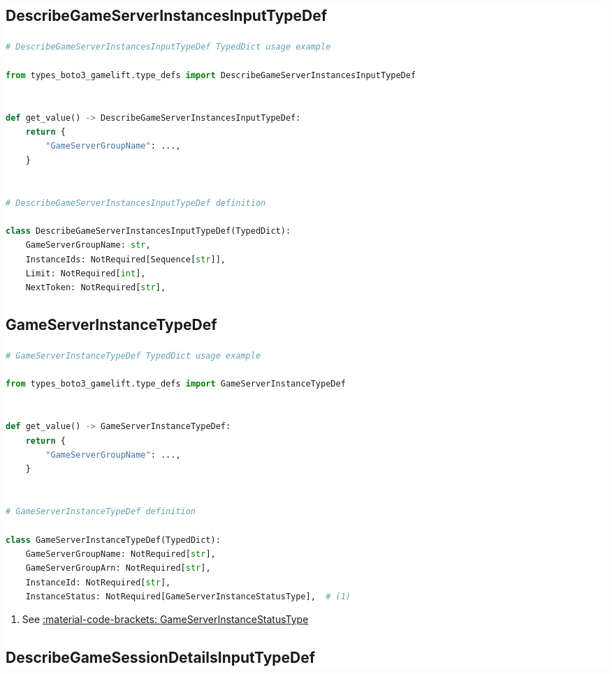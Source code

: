 
## DescribeGameServerInstancesInputTypeDef

```python
# DescribeGameServerInstancesInputTypeDef TypedDict usage example

from types_boto3_gamelift.type_defs import DescribeGameServerInstancesInputTypeDef


def get_value() -> DescribeGameServerInstancesInputTypeDef:
    return {
        "GameServerGroupName": ...,
    }


# DescribeGameServerInstancesInputTypeDef definition

class DescribeGameServerInstancesInputTypeDef(TypedDict):
    GameServerGroupName: str,
    InstanceIds: NotRequired[Sequence[str]],
    Limit: NotRequired[int],
    NextToken: NotRequired[str],
```


## GameServerInstanceTypeDef

```python
# GameServerInstanceTypeDef TypedDict usage example

from types_boto3_gamelift.type_defs import GameServerInstanceTypeDef


def get_value() -> GameServerInstanceTypeDef:
    return {
        "GameServerGroupName": ...,
    }


# GameServerInstanceTypeDef definition

class GameServerInstanceTypeDef(TypedDict):
    GameServerGroupName: NotRequired[str],
    GameServerGroupArn: NotRequired[str],
    InstanceId: NotRequired[str],
    InstanceStatus: NotRequired[GameServerInstanceStatusType],  # (1)
```

1. See [:material-code-brackets: GameServerInstanceStatusType](./literals.md#gameserverinstancestatustype)

## DescribeGameSessionDetailsInputTypeDef

